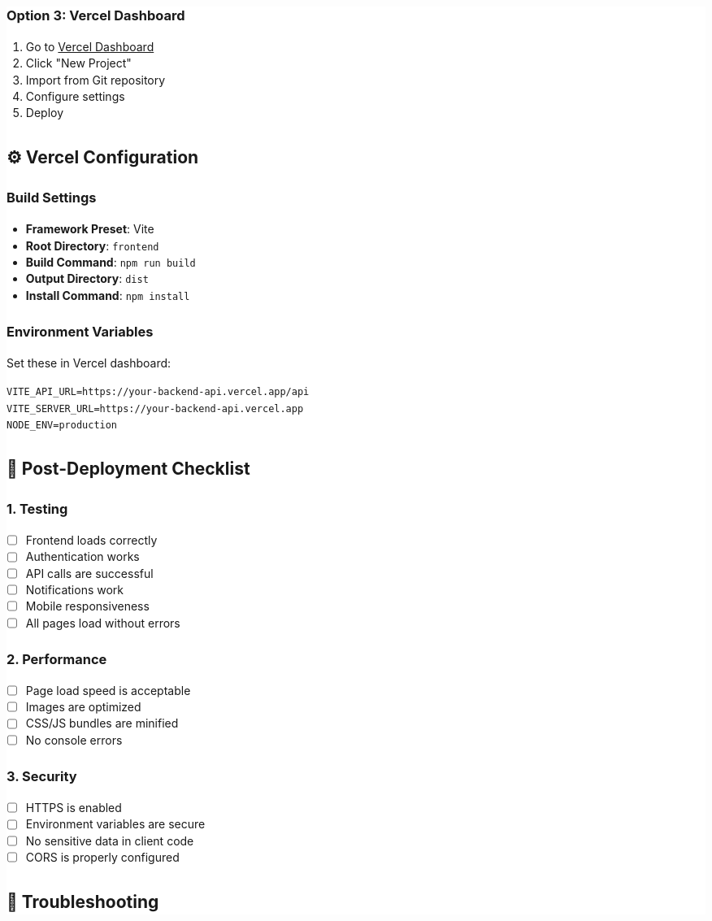 ### Option 3: Vercel Dashboard
1. Go to [Vercel Dashboard](https://vercel.com/dashboard)
2. Click "New Project"
3. Import from Git repository
4. Configure settings
5. Deploy

## ⚙️ Vercel Configuration

### Build Settings
- **Framework Preset**: Vite
- **Root Directory**: `frontend`
- **Build Command**: `npm run build`
- **Output Directory**: `dist`
- **Install Command**: `npm install`

### Environment Variables
Set these in Vercel dashboard:
```
VITE_API_URL=https://your-backend-api.vercel.app/api
VITE_SERVER_URL=https://your-backend-api.vercel.app
NODE_ENV=production
```

## 🔧 Post-Deployment Checklist

### 1. Testing
- [ ] Frontend loads correctly
- [ ] Authentication works
- [ ] API calls are successful
- [ ] Notifications work
- [ ] Mobile responsiveness
- [ ] All pages load without errors

### 2. Performance
- [ ] Page load speed is acceptable
- [ ] Images are optimized
- [ ] CSS/JS bundles are minified
- [ ] No console errors

### 3. Security
- [ ] HTTPS is enabled
- [ ] Environment variables are secure
- [ ] No sensitive data in client code
- [ ] CORS is properly configured

## 🐛 Troubleshooting
